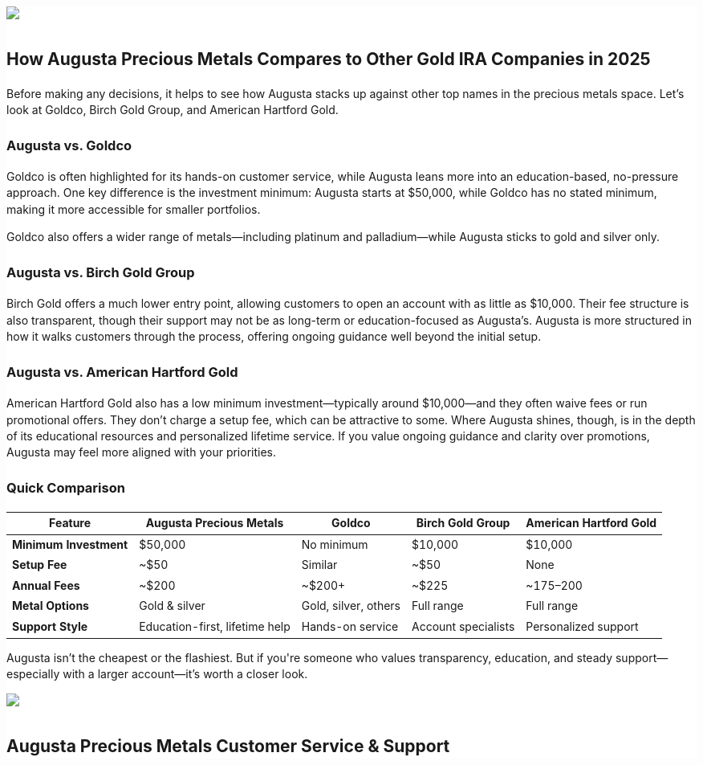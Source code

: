 <a href='https://learn.augustapreciousmetals.com/free-silver-1/?apmtrkr_cid=1696&aff_id=4487&display_creative_id=1114'><img src='https://apmaffiliates.com/creatives/BG-1080x1080.jpg'></a>

## How Augusta Precious Metals Compares to Other Gold IRA Companies in 2025

Before making any decisions, it helps to see how Augusta stacks up against other top names in the precious metals space. Let’s look at Goldco, Birch Gold Group, and American Hartford Gold.

### Augusta vs. Goldco

Goldco is often highlighted for its hands-on customer service, while Augusta leans more into an education-based, no-pressure approach. One key difference is the investment minimum: Augusta starts at $50,000, while Goldco has no stated minimum, making it more accessible for smaller portfolios. 

Goldco also offers a wider range of metals—including platinum and palladium—while Augusta sticks to gold and silver only.

### Augusta vs. Birch Gold Group

Birch Gold offers a much lower entry point, allowing customers to open an account with as little as $10,000. Their fee structure is also transparent, though their support may not be as long-term or education-focused as Augusta’s. Augusta is more structured in how it walks customers through the process, offering ongoing guidance well beyond the initial setup.

### Augusta vs. American Hartford Gold

American Hartford Gold also has a low minimum investment—typically around $10,000—and they often waive fees or run promotional offers. They don’t charge a setup fee, which can be attractive to some. Where Augusta shines, though, is in the depth of its educational resources and personalized lifetime service. If you value ongoing guidance and clarity over promotions, Augusta may feel more aligned with your priorities.

### Quick Comparison

|Feature|Augusta Precious Metals|Goldco|Birch Gold Group|American Hartford Gold|
| --- | --- | --- | --- | --- |
|**Minimum Investment**|$50,000|No minimum|$10,000|$10,000|
|**Setup Fee**|~$50|Similar|~$50|None|
|**Annual Fees**|~$200|~$200+|~$225|~$175–$200|
|**Metal Options**|Gold & silver|Gold, silver, others|Full range|Full range|
|**Support Style**|Education-first, lifetime help|Hands-on service|Account specialists|Personalized support|

Augusta isn’t the cheapest or the flashiest. But if you're someone who values transparency, education, and steady support—especially with a larger account—it’s worth a closer look.

<a href='https://learn.augustapreciousmetals.com/trump-saves-retirement-advertorial/?apmtrkr_cid=1696&aff_id=4487&display_creative_id=1227'><img src='https://apmaffiliates.com/creatives/LIGHT_NEWOP2_241104_PostElection_Trump_Banner-Ads_JP_970x90.jpg'></a>

## Augusta Precious Metals Customer Service & Support
